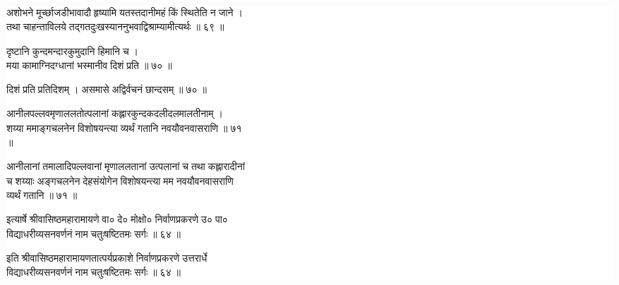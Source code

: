 अशोभने मूर्च्छाजडीभावादौ हृष्यामि यतस्तदानीमहं किं स्थितेति न जाने ।   
तथा चाहन्ताविलये तद्गतदुःखस्याननुभवाद्विश्राम्यामीत्यर्थः ॥ ६९ ॥  
  
दृष्टानि कुन्दमन्दारकुमुदानि हिमानि च ।  
मया कामाग्निदग्धानां भस्मानीव दिशं प्रति ॥ ७० ॥  
  
दिशं प्रति प्रतिदिशम् । असमासे अद्विर्वचनं छान्दसम् ॥ ७० ॥  
  
आनीलपल्लवमृणाललतोत्पलानां कह्लारकुन्दकदलीदलमालतीनाम् ।  
शय्या ममाङ्गचलनेन विशोषयन्त्या व्यर्थं गतानि नवयौवनवासराणि ॥ ७१   
॥  
  
आनीलानां तमालादिपल्लवानां मृणाललतानां उत्पलानां च तथा कह्लारादीनां   
च शय्याः अङ्गचलनेन देहसंयोगेन विशोषयन्त्या मम नवयौवनवासराणि   
व्यर्थं गतानि ॥ ७१ ॥  
  
इत्यार्षे श्रीवासिष्ठमहारामायणे वा० दे० मोक्षो० निर्वाणप्रकरणे उ० पा०   
विद्याधरीव्यसनवर्णनं नाम चतुःषष्टितमः सर्गः ॥ ६४ ॥  
  
इति श्रीवासिष्ठमहारामायणतात्पर्यप्रकाशे निर्वाणप्रकरणे उत्तरार्धे   
विद्याधरीव्यसनवर्णनं नाम चतुःषष्टितमः सर्गः ॥ ६४ ॥  
  